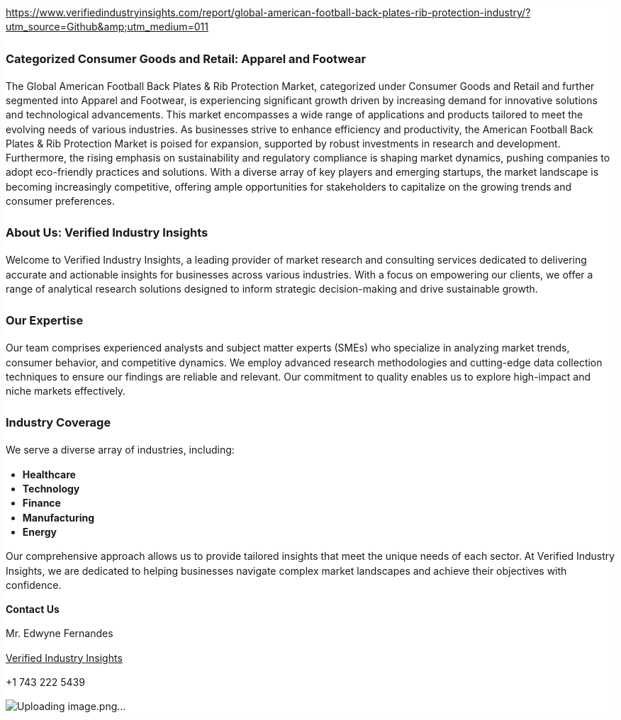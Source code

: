 </strong><a href="https://www.verifiedindustryinsights.com/report/global-american-football-back-plates-rib-protection-industry/?utm_source=Github&amp;utm_medium=011">https://www.verifiedindustryinsights.com/report/global-american-football-back-plates-rib-protection-industry/?utm_source=Github&amp;utm_medium=011</a>&nbsp;</p><h3>Categorized Consumer Goods and Retail: Apparel and Footwear </h3><p>The Global American Football Back Plates & Rib Protection Market, categorized under Consumer Goods and Retail and further segmented into Apparel and Footwear, is experiencing significant growth driven by increasing demand for innovative solutions and technological advancements. This market encompasses a wide range of applications and products tailored to meet the evolving needs of various industries. As businesses strive to enhance efficiency and productivity, the American Football Back Plates & Rib Protection Market is poised for expansion, supported by robust investments in research and development. Furthermore, the rising emphasis on sustainability and regulatory compliance is shaping market dynamics, pushing companies to adopt eco-friendly practices and solutions. With a diverse array of key players and emerging startups, the market landscape is becoming increasingly competitive, offering ample opportunities for stakeholders to capitalize on the growing trends and consumer preferences.</p><h3>About Us: Verified Industry Insights</h3><p>Welcome to Verified Industry Insights, a leading provider of market research and consulting services dedicated to delivering accurate and actionable insights for businesses across various industries. With a focus on empowering our clients, we offer a range of analytical research solutions designed to inform strategic decision-making and drive sustainable growth.</p><h3>Our Expertise</h3><p>Our team comprises experienced analysts and subject matter experts (SMEs) who specialize in analyzing market trends, consumer behavior, and competitive dynamics. We employ advanced research methodologies and cutting-edge data collection techniques to ensure our findings are reliable and relevant. Our commitment to quality enables us to explore high-impact and niche markets effectively.</p><h3>Industry Coverage</h3><p>We serve a diverse array of industries, including:</p><ul><li><strong>Healthcare</strong></li><li><strong>Technology</strong></li><li><strong>Finance</strong></li><li><strong>Manufacturing</strong></li><li><strong>Energy</strong></li></ul><p>Our comprehensive approach allows us to provide tailored insights that meet the unique needs of each sector. At Verified Industry Insights, we are dedicated to helping businesses navigate complex market landscapes and achieve their objectives with confidence.</p><p><strong>Contact Us</strong></p><p>Mr. Edwyne Fernandes</p><p><a href="https://www.verifiedindustryinsights.com/">Verified Industry Insights</a></p><p>+1 743 222 5439</p>
![Uploading image.png…]()
